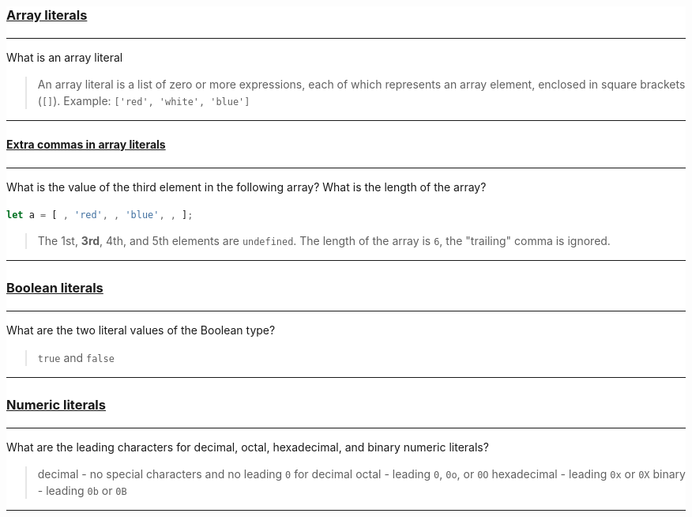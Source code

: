 
### [Array literals](https://developer.mozilla.org/en-US/docs/Web/JavaScript/Guide/Grammar_and_Types#Array_literals)

---

What is an array literal

> An array literal is a list of zero or more expressions, each of which represents an array element, enclosed in square brackets (`[]`).
> Example: `['red', 'white', 'blue']`

---

#### [Extra commas in array literals](https://developer.mozilla.org/en-US/docs/Web/JavaScript/Guide/Grammar_and_Types#Extra_commas_in_array_literals)

---

What is the value of the third element in the following array? What is the length of the array?
```js
let a = [ , 'red', , 'blue', , ];
```

> The 1st, **3rd**, 4th, and 5th elements are `undefined`. The length of the array is `6`, the "trailing" comma is ignored. 

---

### [Boolean literals](https://developer.mozilla.org/en-US/docs/Web/JavaScript/Guide/Grammar_and_Types#Boolean_literals)

---

What are the two literal values of the Boolean type?

> `true` and `false`

---

### [Numeric literals](https://developer.mozilla.org/en-US/docs/Web/JavaScript/Guide/Grammar_and_Types#Numeric_literals)

---

What are the leading characters for decimal, octal, hexadecimal, and binary numeric literals?

> decimal - no special characters and no leading `0` for decimal
> octal - leading `0`, `0o`, or `0O`
> hexadecimal - leading `0x` or `0X`
> binary - leading `0b` or `0B`

---
